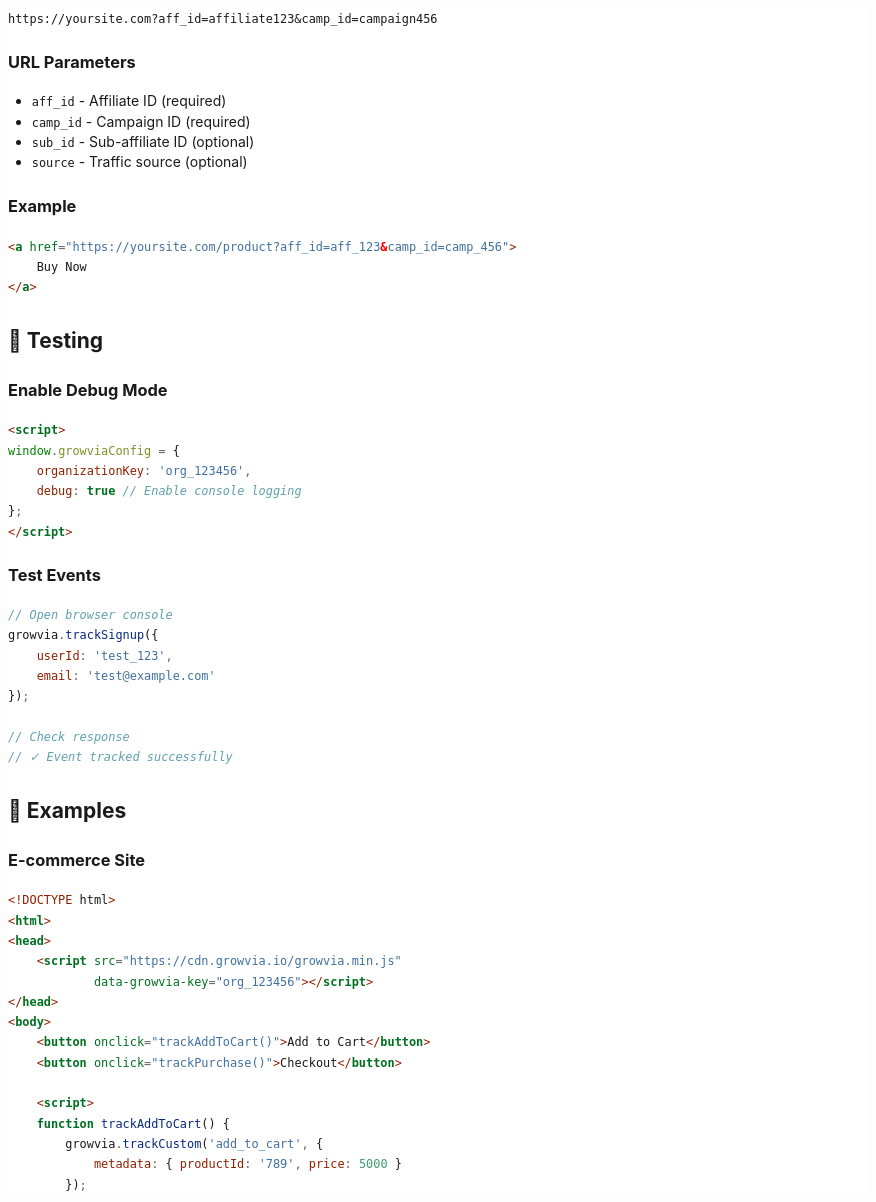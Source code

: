 ```
https://yoursite.com?aff_id=affiliate123&camp_id=campaign456
```

### URL Parameters

- `aff_id` - Affiliate ID (required)
- `camp_id` - Campaign ID (required)
- `sub_id` - Sub-affiliate ID (optional)
- `source` - Traffic source (optional)

### Example

```html
<a href="https://yoursite.com/product?aff_id=aff_123&camp_id=camp_456">
    Buy Now
</a>
```

## 🧪 Testing

### Enable Debug Mode

```html
<script>
window.growviaConfig = {
    organizationKey: 'org_123456',
    debug: true // Enable console logging
};
</script>
```

### Test Events

```javascript
// Open browser console
growvia.trackSignup({
    userId: 'test_123',
    email: 'test@example.com'
});

// Check response
// ✓ Event tracked successfully
```

## 🎨 Examples

### E-commerce Site

```html
<!DOCTYPE html>
<html>
<head>
    <script src="https://cdn.growvia.io/growvia.min.js" 
            data-growvia-key="org_123456"></script>
</head>
<body>
    <button onclick="trackAddToCart()">Add to Cart</button>
    <button onclick="trackPurchase()">Checkout</button>
    
    <script>
    function trackAddToCart() {
        growvia.trackCustom('add_to_cart', {
            metadata: { productId: '789', price: 5000 }
        });
```